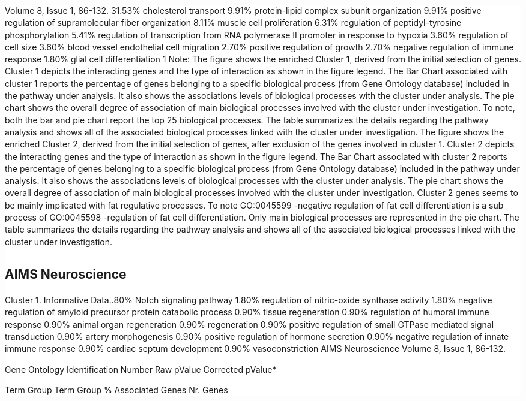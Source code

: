 Volume 8, Issue 1, 86-132. 31.53% cholesterol transport 9.91% protein-lipid complex subunit organization 9.91% positive regulation of supramolecular fiber organization 8.11% muscle cell proliferation 6.31% regulation of peptidyl-tyrosine phosphorylation 5.41% regulation of transcription from RNA polymerase II promoter in response to hypoxia 3.60% regulation of cell size 3.60% blood vessel endothelial cell migration 2.70% positive regulation of growth 2.70% negative regulation of immune response 1.80% glial cell differentiation 1 Note: The figure shows the enriched Cluster 1, derived from the initial selection of genes. Cluster 1 depicts the interacting genes and the type of interaction as shown in the figure legend. The Bar Chart associated with cluster 1 reports the percentage of genes belonging to a specific biological process (from Gene Ontology database) included in the pathway under analysis. It also shows the associations levels of biological processes with the cluster under analysis. The pie chart shows the overall degree of association of main biological processes involved with the cluster under investigation. To note, both the bar and pie chart report the top 25 biological processes. The table summarizes the details regarding the pathway analysis and shows all of the associated biological processes linked with the cluster under investigation. The figure shows the enriched Cluster 2, derived from the initial selection of genes, after exclusion of the genes involved in cluster 1. Cluster 2 depicts the interacting genes and the type of interaction as shown in the figure legend. The Bar Chart associated with cluster 2 reports the percentage of genes belonging to a specific biological process (from Gene Ontology database) included in the pathway under analysis. It also shows the associations levels of biological processes with the cluster under analysis. The pie chart shows the overall degree of association of main biological processes involved with the cluster under investigation. Cluster 2 genes seems to be mainly implicated with fat regulative processes. To note GO:0045599 -negative regulation of fat cell differentiation is a sub process of GO:0045598 -regulation of fat cell differentiation. Only main biological processes are represented in the pie chart. The table summarizes the details regarding the pathway analysis and shows all of the associated biological processes linked with the cluster under investigation.


## AIMS Neuroscience


Cluster 1. Informative Data..80% Notch signaling pathway 
1.80% regulation of nitric-oxide synthase activity 
1.80% negative regulation of amyloid precursor protein catabolic process 
0.90% tissue regeneration 
0.90% regulation of humoral immune response 
0.90% animal organ regeneration 
0.90% regeneration 
0.90% positive regulation of small GTPase mediated signal transduction 
0.90% artery morphogenesis 
0.90% positive regulation of hormone secretion 
0.90% negative regulation of innate immune response 
0.90% cardiac septum development 
0.90% vasoconstriction 
AIMS Neuroscience 
Volume 8, Issue 1, 86-132. 

Gene Ontology Identification Number 
Raw pValue 
Corrected pValue* 

Term 
Group 
Term 
Group 
% Associated Genes Nr. Genes 
